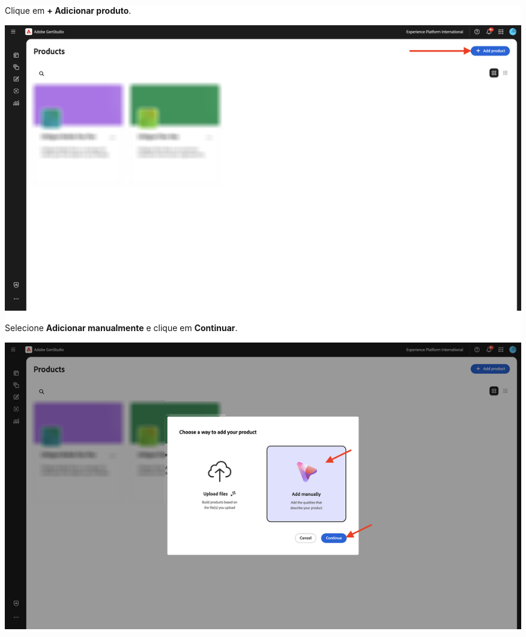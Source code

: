 Clique em **+ Adicionar produto**.

![GSPeM](./images/gspem102.png)

Selecione **Adicionar manualmente** e clique em **Continuar**.

![GSPeM](./images/gspem103.png)
